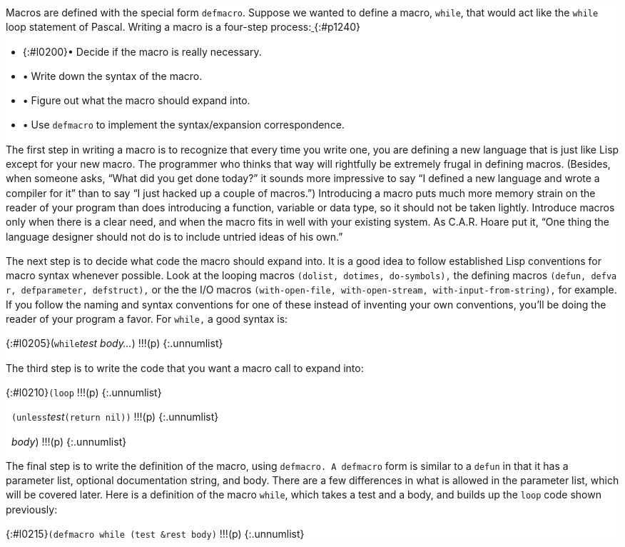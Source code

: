 Macros are defined with the special form `defmacro`.
Suppose we wanted to define a macro, `while`, that would act like the `while` loop statement of Pascal.
Writing a macro is a four-step process:[ ](#){:#p1240}

* [ ](#){:#l0200}• Decide if the macro is really necessary.

* • Write down the syntax of the macro.

* • Figure out what the macro should expand into.

* • Use `defmacro` to implement the syntax/expansion correspondence.

The first step in writing a macro is to recognize that every time you write one, you are defining a new language that is just like Lisp except for your new macro.
The programmer who thinks that way will rightfully be extremely frugal in defining macros.
(Besides, when someone asks, “What did you get done today?” it sounds more impressive to say “I defined a new language and wrote a compiler for it” than to say “I just hacked up a couple of macros.”) Introducing a macro puts much more memory strain on the reader of your program than does introducing a function, variable or data type, so it should not be taken lightly.
Introduce macros only when there is a clear need, and when the macro fits in well with your existing system.
As C.A.R.
Hoare put it, “One thing the language designer should not do is to include untried ideas of his own.”

The next step is to decide what code the macro should expand into.
It is a good idea to follow established Lisp conventions for macro syntax whenever possible.
Look at the looping macros `(dolist, dotimes, do-symbols),` the defining macros `(defun, defvar, defparameter, defstruct),` or the the I/O macros `(with-open-file, with-open-stream, with-input-from-string),` for example.
If you follow the naming and syntax conventions for one of these instead of inventing your own conventions, you’ll be doing the reader of your program a favor.
For `while,` a good syntax is:

[ ](#){:#l0205}(`while`*test body…*)
!!!(p) {:.unnumlist}

The third step is to write the code that you want a macro call to expand into:

[ ](#){:#l0210}`(loop`
!!!(p) {:.unnumlist}

  `(unless`*test*`(return nil))`
!!!(p) {:.unnumlist}

  *body*)
!!!(p) {:.unnumlist}

The final step is to write the definition of the macro, using `defmacro.
A defmacro` form is similar to a `defun` in that it has a parameter list, optional documentation string, and body.
There are a few differences in what is allowed in the parameter list, which will be covered later.
Here is a definition of the macro `while`, which takes a test and a body, and builds up the `loop` code shown previously:

[ ](#){:#l0215}`(defmacro while (test &rest body)`
!!!(p) {:.unnumlist}

